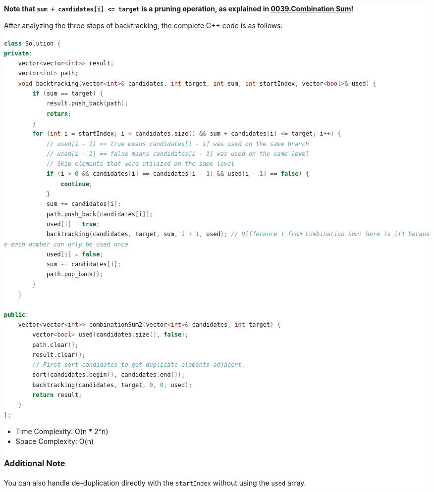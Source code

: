 **Note that `sum + candidates[i] <= target` is a pruning operation, as explained in [0039.Combination Sum](https://mp.weixin.qq.com/s/FLg8G6EjVcxBjwCbzpACPw)!**

After analyzing the three steps of backtracking, the complete C++ code is as follows:

```cpp
class Solution {
private:
    vector<vector<int>> result;
    vector<int> path;
    void backtracking(vector<int>& candidates, int target, int sum, int startIndex, vector<bool>& used) {
        if (sum == target) {
            result.push_back(path);
            return;
        }
        for (int i = startIndex; i < candidates.size() && sum + candidates[i] <= target; i++) {
            // used[i - 1] == true means candidates[i - 1] was used on the same branch
            // used[i - 1] == false means candidates[i - 1] was used on the same level
            // Skip elements that were utilized on the same level
            if (i > 0 && candidates[i] == candidates[i - 1] && used[i - 1] == false) {
                continue;
            }
            sum += candidates[i];
            path.push_back(candidates[i]);
            used[i] = true;
            backtracking(candidates, target, sum, i + 1, used); // Difference 1 from Combination Sum: here is i+1 because each number can only be used once
            used[i] = false;
            sum -= candidates[i];
            path.pop_back();
        }
    }

public:
    vector<vector<int>> combinationSum2(vector<int>& candidates, int target) {
        vector<bool> used(candidates.size(), false);
        path.clear();
        result.clear();
        // First sort candidates to get duplicate elements adjacent.
        sort(candidates.begin(), candidates.end());
        backtracking(candidates, target, 0, 0, used);
        return result;
    }
};
```
* Time Complexity: O(n * 2^n)
* Space Complexity: O(n)

### Additional Note

You can also handle de-duplication directly with the `startIndex` without using the `used` array.

